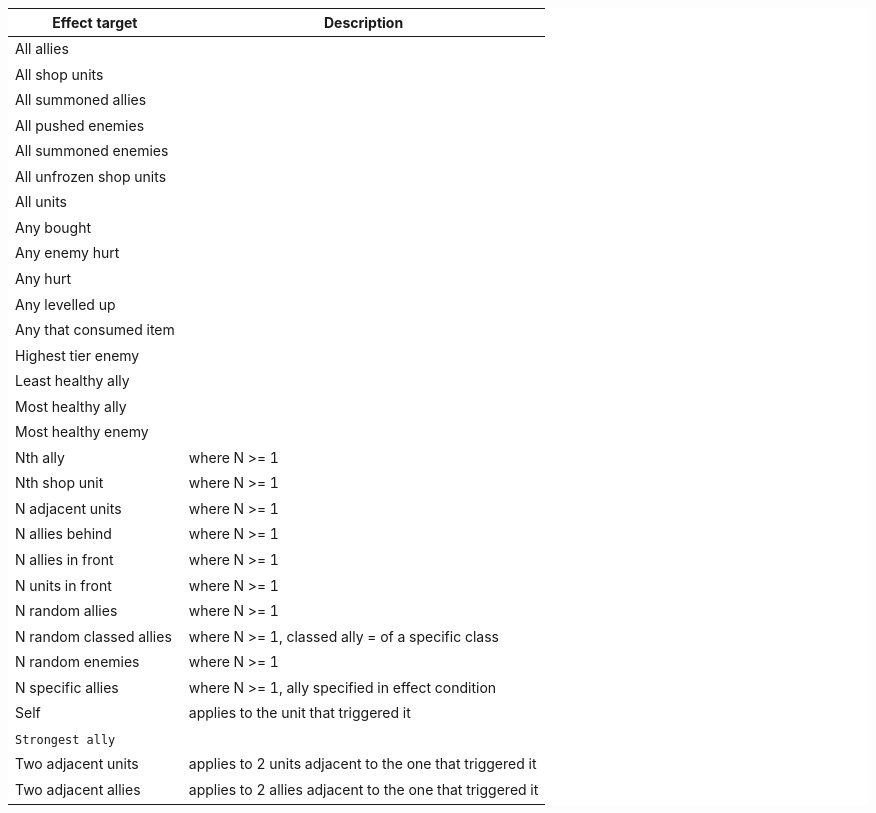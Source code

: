| Effect target | Description |
| --- | --- |
| All allies | |
| All shop units | |
| All summoned allies | |
| All pushed enemies | |
| All summoned enemies | |
| All unfrozen shop units | | 
| All units | |
| Any bought | |
| Any enemy hurt | |
| Any hurt | |
| Any levelled up | |
| Any that consumed item | |
| Highest tier enemy | |
| Least healthy ally | |
| Most healthy ally | |
| Most healthy enemy | |
| Nth ally | where N >= 1 |
| Nth shop unit | where N >= 1 |
| N adjacent units | where N >= 1 |
| N allies behind | where N >= 1 |
| N allies in front | where N >= 1 |
| N units in front | where N >= 1 |
| N random allies | where N >= 1 |
| N random classed allies | where N >= 1, classed ally = of a specific class |
| N random enemies | where N >= 1 |
| N specific allies | where N >= 1, ally specified in effect condition |
| Self | applies to the unit that triggered it |
| `Strongest ally` | |
| Two adjacent units | applies to 2 units adjacent to the one that triggered it |
| Two adjacent allies | applies to 2 allies adjacent to the one that triggered it |
